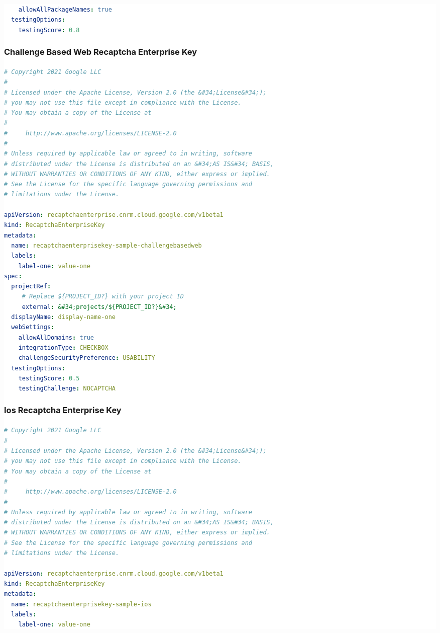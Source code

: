 ```yaml
    allowAllPackageNames: true
  testingOptions:
    testingScore: 0.8
```

### Challenge Based Web Recaptcha Enterprise Key
```yaml
# Copyright 2021 Google LLC
#
# Licensed under the Apache License, Version 2.0 (the &#34;License&#34;);
# you may not use this file except in compliance with the License.
# You may obtain a copy of the License at
#
#     http://www.apache.org/licenses/LICENSE-2.0
#
# Unless required by applicable law or agreed to in writing, software
# distributed under the License is distributed on an &#34;AS IS&#34; BASIS,
# WITHOUT WARRANTIES OR CONDITIONS OF ANY KIND, either express or implied.
# See the License for the specific language governing permissions and
# limitations under the License.

apiVersion: recaptchaenterprise.cnrm.cloud.google.com/v1beta1
kind: RecaptchaEnterpriseKey
metadata:
  name: recaptchaenterprisekey-sample-challengebasedweb
  labels:
    label-one: value-one
spec:
  projectRef:
     # Replace ${PROJECT_ID?} with your project ID
     external: &#34;projects/${PROJECT_ID?}&#34;
  displayName: display-name-one
  webSettings:
    allowAllDomains: true
    integrationType: CHECKBOX
    challengeSecurityPreference: USABILITY
  testingOptions:
    testingScore: 0.5
    testingChallenge: NOCAPTCHA
```

### Ios Recaptcha Enterprise Key
```yaml
# Copyright 2021 Google LLC
#
# Licensed under the Apache License, Version 2.0 (the &#34;License&#34;);
# you may not use this file except in compliance with the License.
# You may obtain a copy of the License at
#
#     http://www.apache.org/licenses/LICENSE-2.0
#
# Unless required by applicable law or agreed to in writing, software
# distributed under the License is distributed on an &#34;AS IS&#34; BASIS,
# WITHOUT WARRANTIES OR CONDITIONS OF ANY KIND, either express or implied.
# See the License for the specific language governing permissions and
# limitations under the License.

apiVersion: recaptchaenterprise.cnrm.cloud.google.com/v1beta1
kind: RecaptchaEnterpriseKey
metadata:
  name: recaptchaenterprisekey-sample-ios
  labels:
    label-one: value-one
```
